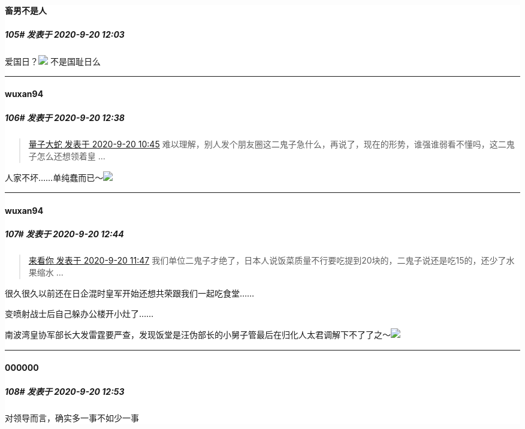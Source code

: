 ####  畜男不是人  
##### 105#       发表于 2020-9-20 12:03




爱国日？<img src="https://static.saraba1st.com/image/smiley/face2017/001.png" referrerpolicy="no-referrer">
不是国耻日么







*****

####  wuxan94  
##### 106#       发表于 2020-9-20 12:38



<blockquote><a href="httphttps://bbs.saraba1st.com/2b/forum.php?mod=redirect&amp;goto=findpost&amp;pid=48792628&amp;ptid=1960769" target="_blank">量子大蛇 发表于 2020-9-20 10:45</a>
难以理解，别人发个朋友圈这二鬼子急什么，再说了，现在的形势，谁强谁弱看不懂吗，这二鬼子怎么还想领着皇 ...</blockquote>
人家不坏……单纯蠢而已～<img src="https://static.saraba1st.com/image/smiley/face2017/064.png" referrerpolicy="no-referrer">







*****

####  wuxan94  
##### 107#       发表于 2020-9-20 12:44



<blockquote><a href="httphttps://bbs.saraba1st.com/2b/forum.php?mod=redirect&amp;goto=findpost&amp;pid=48793121&amp;ptid=1960769" target="_blank">来看你 发表于 2020-9-20 11:47</a>
我们单位二鬼子才绝了，日本人说饭菜质量不行要吃提到20块的，二鬼子说还是吃15的，还少了水果缩水 ...</blockquote>
很久很久以前还在日企混时皇军开始还想共荣跟我们一起吃食堂……

变喷射战士后自己躲办公楼开小灶了……

南波湾皇协军部长大发雷霆要严查，发现饭堂是汪伪部长的小舅子管最后在归化人太君调解下不了了之～<img src="https://static.saraba1st.com/image/smiley/face2017/067.png" referrerpolicy="no-referrer">







*****

####  000000  
##### 108#       发表于 2020-9-20 12:53




对领导而言，确实多一事不如少一事
